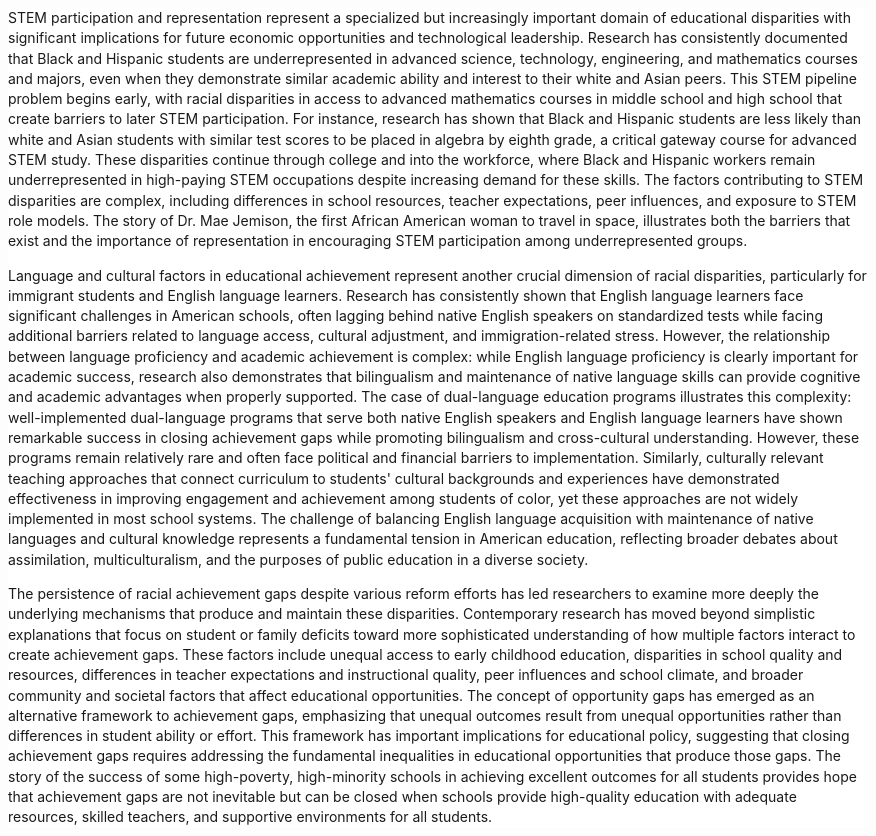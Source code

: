 STEM participation and representation represent a specialized but increasingly important domain of educational disparities with significant implications for future economic opportunities and technological leadership. Research has consistently documented that Black and Hispanic students are underrepresented in advanced science, technology, engineering, and mathematics courses and majors, even when they demonstrate similar academic ability and interest to their white and Asian peers. This STEM pipeline problem begins early, with racial disparities in access to advanced mathematics courses in middle school and high school that create barriers to later STEM participation. For instance, research has shown that Black and Hispanic students are less likely than white and Asian students with similar test scores to be placed in algebra by eighth grade, a critical gateway course for advanced STEM study. These disparities continue through college and into the workforce, where Black and Hispanic workers remain underrepresented in high-paying STEM occupations despite increasing demand for these skills. The factors contributing to STEM disparities are complex, including differences in school resources, teacher expectations, peer influences, and exposure to STEM role models. The story of Dr. Mae Jemison, the first African American woman to travel in space, illustrates both the barriers that exist and the importance of representation in encouraging STEM participation among underrepresented groups.

Language and cultural factors in educational achievement represent another crucial dimension of racial disparities, particularly for immigrant students and English language learners. Research has consistently shown that English language learners face significant challenges in American schools, often lagging behind native English speakers on standardized tests while facing additional barriers related to language access, cultural adjustment, and immigration-related stress. However, the relationship between language proficiency and academic achievement is complex: while English language proficiency is clearly important for academic success, research also demonstrates that bilingualism and maintenance of native language skills can provide cognitive and academic advantages when properly supported. The case of dual-language education programs illustrates this complexity: well-implemented dual-language programs that serve both native English speakers and English language learners have shown remarkable success in closing achievement gaps while promoting bilingualism and cross-cultural understanding. However, these programs remain relatively rare and often face political and financial barriers to implementation. Similarly, culturally relevant teaching approaches that connect curriculum to students' cultural backgrounds and experiences have demonstrated effectiveness in improving engagement and achievement among students of color, yet these approaches are not widely implemented in most school systems. The challenge of balancing English language acquisition with maintenance of native languages and cultural knowledge represents a fundamental tension in American education, reflecting broader debates about assimilation, multiculturalism, and the purposes of public education in a diverse society.

The persistence of racial achievement gaps despite various reform efforts has led researchers to examine more deeply the underlying mechanisms that produce and maintain these disparities. Contemporary research has moved beyond simplistic explanations that focus on student or family deficits toward more sophisticated understanding of how multiple factors interact to create achievement gaps. These factors include unequal access to early childhood education, disparities in school quality and resources, differences in teacher expectations and instructional quality, peer influences and school climate, and broader community and societal factors that affect educational opportunities. The concept of opportunity gaps has emerged as an alternative framework to achievement gaps, emphasizing that unequal outcomes result from unequal opportunities rather than differences in student ability or effort. This framework has important implications for educational policy, suggesting that closing achievement gaps requires addressing the fundamental inequalities in educational opportunities that produce those gaps. The story of the success of some high-poverty, high-minority schools in achieving excellent outcomes for all students provides hope that achievement gaps are not inevitable but can be closed when schools provide high-quality education with adequate resources, skilled teachers, and supportive environments for all students.
